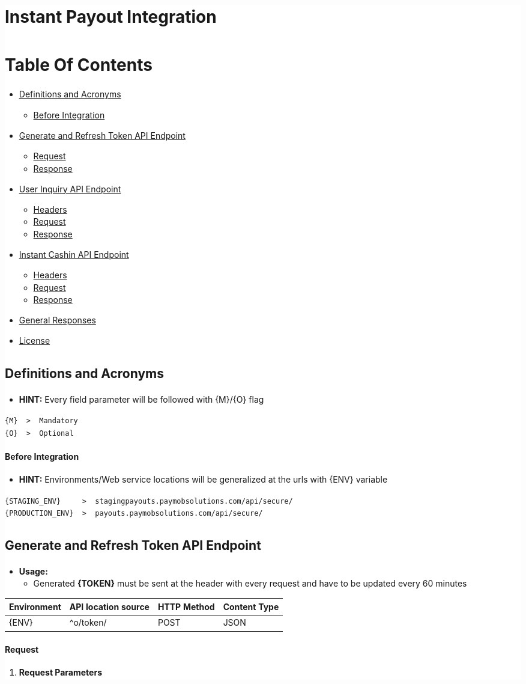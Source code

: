 # Instant Payout Integration


# Table Of Contents
* [Definitions and Acronyms](#definitions-and-acronyms)
    * [Before Integration](#before-integration)
* [Generate and Refresh Token API Endpoint](#generate-and-refresh-token-api-endpoint)
    * [Request](#request)
    * [Response](#response)
* [User Inquiry API Endpoint](#user-inquiry-api-endpoint)
    * [Headers](#headers)
    * [Request](#request)
    * [Response](#response)
* [Instant Cashin API Endpoint](#instant-cashin-api-endpoint)
    * [Headers](#headers)
    * [Request](#request)
    * [Response](#response)
* [General Responses](#general-responses)

* [License](#license)


## Definitions and Acronyms
* **HINT:** Every field parameter will be followed with {M}/{O} flag

```
{M}  >  Mandatory
{O}  >  Optional
```


#### Before Integration
* **HINT:** Environments/Web service locations will be generalized at the urls with {ENV} variable

```
{STAGING_ENV}     >  stagingpayouts.paymobsolutions.com/api/secure/
{PRODUCTION_ENV}  >  payouts.paymobsolutions.com/api/secure/
```


## Generate and Refresh Token API Endpoint
* **Usage:** 
    * Generated **{TOKEN}** must be sent at the header with every request and have to be updated every 60 minutes

|  Environment	| API location source  	|   HTTP Method	| Content Type	|
|---	        |---	                |---	        |---	        |
|     {ENV}     |   	 ^o/token/      |      POST     |     JSON      |

#### Request
1. **Request Parameters**
